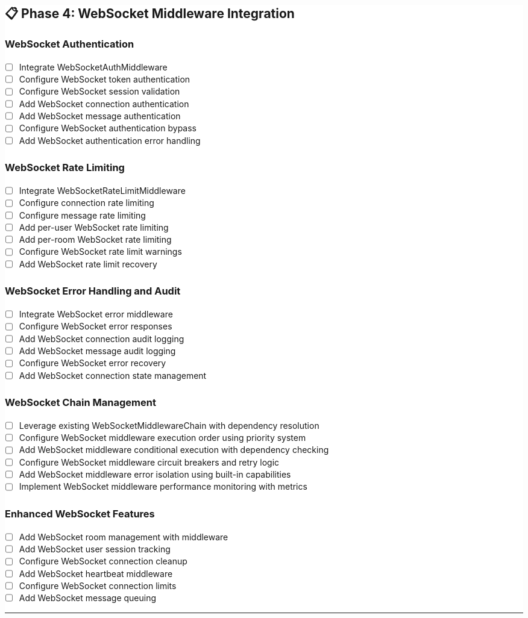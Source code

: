
## 📋 Phase 4: WebSocket Middleware Integration

### WebSocket Authentication

- [ ] Integrate WebSocketAuthMiddleware
- [ ] Configure WebSocket token authentication
- [ ] Configure WebSocket session validation
- [ ] Add WebSocket connection authentication
- [ ] Add WebSocket message authentication
- [ ] Configure WebSocket authentication bypass
- [ ] Add WebSocket authentication error handling

### WebSocket Rate Limiting

- [ ] Integrate WebSocketRateLimitMiddleware
- [ ] Configure connection rate limiting
- [ ] Configure message rate limiting
- [ ] Add per-user WebSocket rate limiting
- [ ] Add per-room WebSocket rate limiting
- [ ] Configure WebSocket rate limit warnings
- [ ] Add WebSocket rate limit recovery

### WebSocket Error Handling and Audit

- [ ] Integrate WebSocket error middleware
- [ ] Configure WebSocket error responses
- [ ] Add WebSocket connection audit logging
- [ ] Add WebSocket message audit logging
- [ ] Configure WebSocket error recovery
- [ ] Add WebSocket connection state management

### WebSocket Chain Management

- [ ] Leverage existing WebSocketMiddlewareChain with dependency resolution
- [ ] Configure WebSocket middleware execution order using priority system
- [ ] Add WebSocket middleware conditional execution with dependency checking
- [ ] Configure WebSocket middleware circuit breakers and retry logic
- [ ] Add WebSocket middleware error isolation using built-in capabilities
- [ ] Implement WebSocket middleware performance monitoring with metrics

### Enhanced WebSocket Features

- [ ] Add WebSocket room management with middleware
- [ ] Add WebSocket user session tracking
- [ ] Configure WebSocket connection cleanup
- [ ] Add WebSocket heartbeat middleware
- [ ] Configure WebSocket connection limits
- [ ] Add WebSocket message queuing

---
